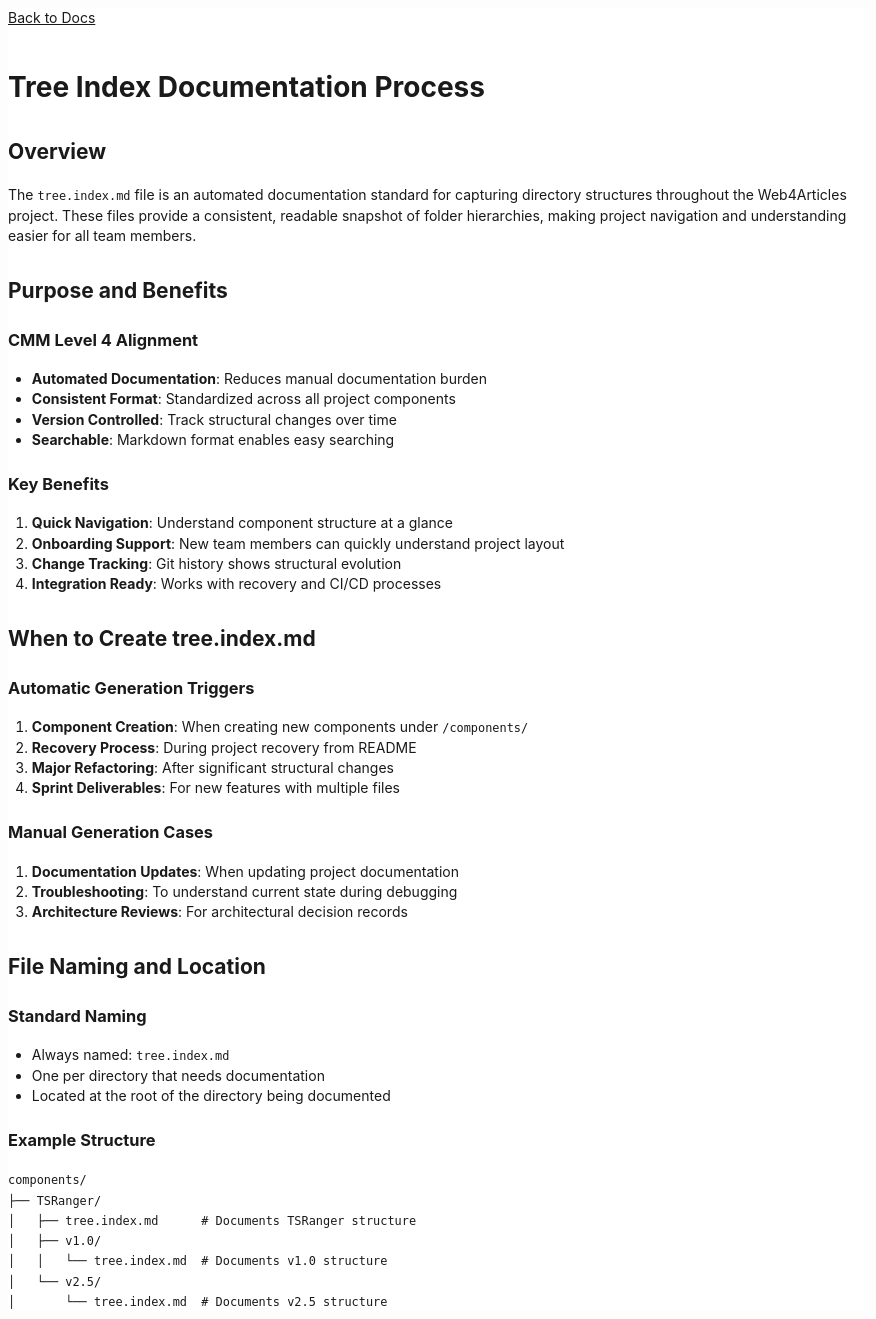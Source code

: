 [Back to Docs](../)

# Tree Index Documentation Process

## Overview

The `tree.index.md` file is an automated documentation standard for capturing directory structures throughout the Web4Articles project. These files provide a consistent, readable snapshot of folder hierarchies, making project navigation and understanding easier for all team members.

## Purpose and Benefits

### CMM Level 4 Alignment
- **Automated Documentation**: Reduces manual documentation burden
- **Consistent Format**: Standardized across all project components
- **Version Controlled**: Track structural changes over time
- **Searchable**: Markdown format enables easy searching

### Key Benefits
1. **Quick Navigation**: Understand component structure at a glance
2. **Onboarding Support**: New team members can quickly understand project layout
3. **Change Tracking**: Git history shows structural evolution
4. **Integration Ready**: Works with recovery and CI/CD processes

## When to Create tree.index.md

### Automatic Generation Triggers
1. **Component Creation**: When creating new components under `/components/`
2. **Recovery Process**: During project recovery from README
3. **Major Refactoring**: After significant structural changes
4. **Sprint Deliverables**: For new features with multiple files

### Manual Generation Cases
1. **Documentation Updates**: When updating project documentation
2. **Troubleshooting**: To understand current state during debugging
3. **Architecture Reviews**: For architectural decision records

## File Naming and Location

### Standard Naming
- Always named: `tree.index.md`
- One per directory that needs documentation
- Located at the root of the directory being documented

### Example Structure
```
components/
├── TSRanger/
│   ├── tree.index.md      # Documents TSRanger structure
│   ├── v1.0/
│   │   └── tree.index.md  # Documents v1.0 structure
│   └── v2.5/
│       └── tree.index.md  # Documents v2.5 structure
```
